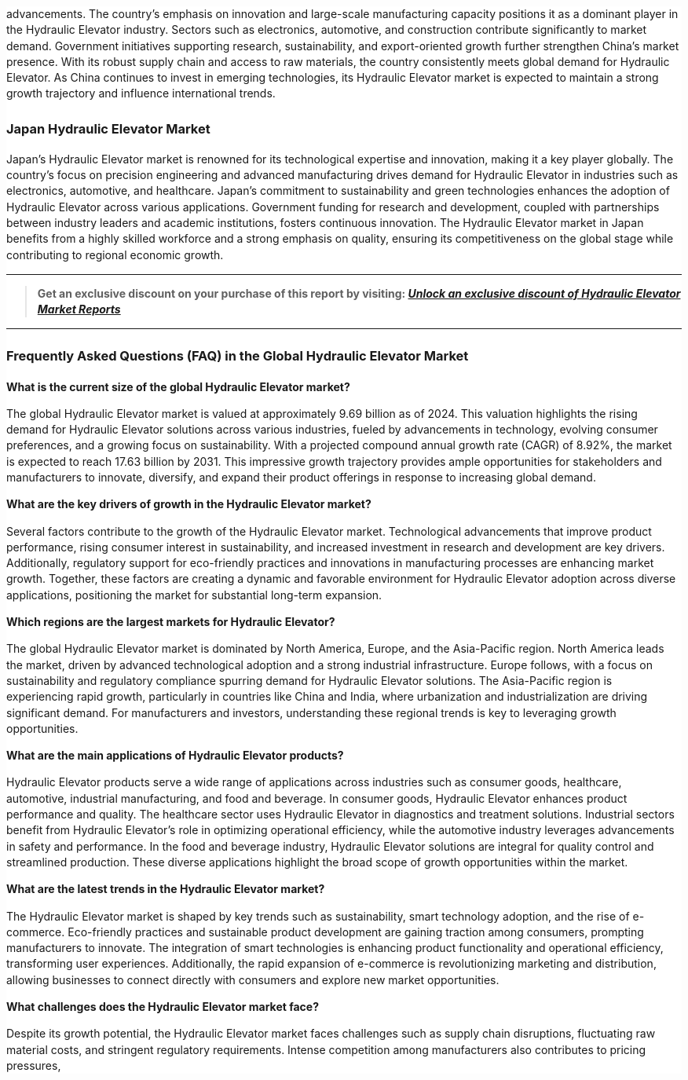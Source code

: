 advancements. The country&rsquo;s emphasis on innovation and large-scale manufacturing capacity positions it as a dominant player in the Hydraulic Elevator industry. Sectors such as electronics, automotive, and construction contribute significantly to market demand. Government initiatives supporting research, sustainability, and export-oriented growth further strengthen China&rsquo;s market presence. With its robust supply chain and access to raw materials, the country consistently meets global demand for Hydraulic Elevator. As China continues to invest in emerging technologies, its Hydraulic Elevator market is expected to maintain a strong growth trajectory and influence international trends.</p><h3>Japan Hydraulic Elevator Market</h3><p>Japan&rsquo;s Hydraulic Elevator market is renowned for its technological expertise and innovation, making it a key player globally. The country&rsquo;s focus on precision engineering and advanced manufacturing drives demand for Hydraulic Elevator in industries such as electronics, automotive, and healthcare. Japan&rsquo;s commitment to sustainability and green technologies enhances the adoption of Hydraulic Elevator across various applications. Government funding for research and development, coupled with partnerships between industry leaders and academic institutions, fosters continuous innovation. The Hydraulic Elevator market in Japan benefits from a highly skilled workforce and a strong emphasis on quality, ensuring its competitiveness on the global stage while contributing to regional economic growth.</p><hr /><blockquote><p><strong>Get an exclusive discount on your purchase of this report by visiting: <em><a href="://marketresearchpulse.com/ask-for-discount/142230?utm_source=Github&amp;utm_medium=0116">Unlock an exclusive discount of Hydraulic Elevator Market Reports</a></em>&nbsp;</strong></p></blockquote><hr /><h3>Frequently Asked Questions (FAQ) in the Global Hydraulic Elevator Market</h3><p><strong>What is the current size of the global Hydraulic Elevator market?</strong></p><p>The global Hydraulic Elevator market is valued at approximately 9.69 billion as of 2024. This valuation highlights the rising demand for Hydraulic Elevator solutions across various industries, fueled by advancements in technology, evolving consumer preferences, and a growing focus on sustainability. With a projected compound annual growth rate (CAGR) of 8.92%, the market is expected to reach 17.63 billion by 2031. This impressive growth trajectory provides ample opportunities for stakeholders and manufacturers to innovate, diversify, and expand their product offerings in response to increasing global demand.</p><p><strong>What are the key drivers of growth in the Hydraulic Elevator market?</strong></p><p>Several factors contribute to the growth of the Hydraulic Elevator market. Technological advancements that improve product performance, rising consumer interest in sustainability, and increased investment in research and development are key drivers. Additionally, regulatory support for eco-friendly practices and innovations in manufacturing processes are enhancing market growth. Together, these factors are creating a dynamic and favorable environment for Hydraulic Elevator adoption across diverse applications, positioning the market for substantial long-term expansion.</p><p><strong>Which regions are the largest markets for Hydraulic Elevator?</strong></p><p>The global Hydraulic Elevator market is dominated by North America, Europe, and the Asia-Pacific region. North America leads the market, driven by advanced technological adoption and a strong industrial infrastructure. Europe follows, with a focus on sustainability and regulatory compliance spurring demand for Hydraulic Elevator solutions. The Asia-Pacific region is experiencing rapid growth, particularly in countries like China and India, where urbanization and industrialization are driving significant demand. For manufacturers and investors, understanding these regional trends is key to leveraging growth opportunities.</p><p><strong>What are the main applications of Hydraulic Elevator products?</strong></p><p>Hydraulic Elevator products serve a wide range of applications across industries such as consumer goods, healthcare, automotive, industrial manufacturing, and food and beverage. In consumer goods, Hydraulic Elevator enhances product performance and quality. The healthcare sector uses Hydraulic Elevator in diagnostics and treatment solutions. Industrial sectors benefit from Hydraulic Elevator&rsquo;s role in optimizing operational efficiency, while the automotive industry leverages advancements in safety and performance. In the food and beverage industry, Hydraulic Elevator solutions are integral for quality control and streamlined production. These diverse applications highlight the broad scope of growth opportunities within the market.</p><p><strong>What are the latest trends in the Hydraulic Elevator market?</strong></p><p>The Hydraulic Elevator market is shaped by key trends such as sustainability, smart technology adoption, and the rise of e-commerce. Eco-friendly practices and sustainable product development are gaining traction among consumers, prompting manufacturers to innovate. The integration of smart technologies is enhancing product functionality and operational efficiency, transforming user experiences. Additionally, the rapid expansion of e-commerce is revolutionizing marketing and distribution, allowing businesses to connect directly with consumers and explore new market opportunities.</p><p><strong>What challenges does the Hydraulic Elevator market face?</strong></p><p>Despite its growth potential, the Hydraulic Elevator market faces challenges such as supply chain disruptions, fluctuating raw material costs, and stringent regulatory requirements. Intense competition among manufacturers also contributes to pricing pressures,